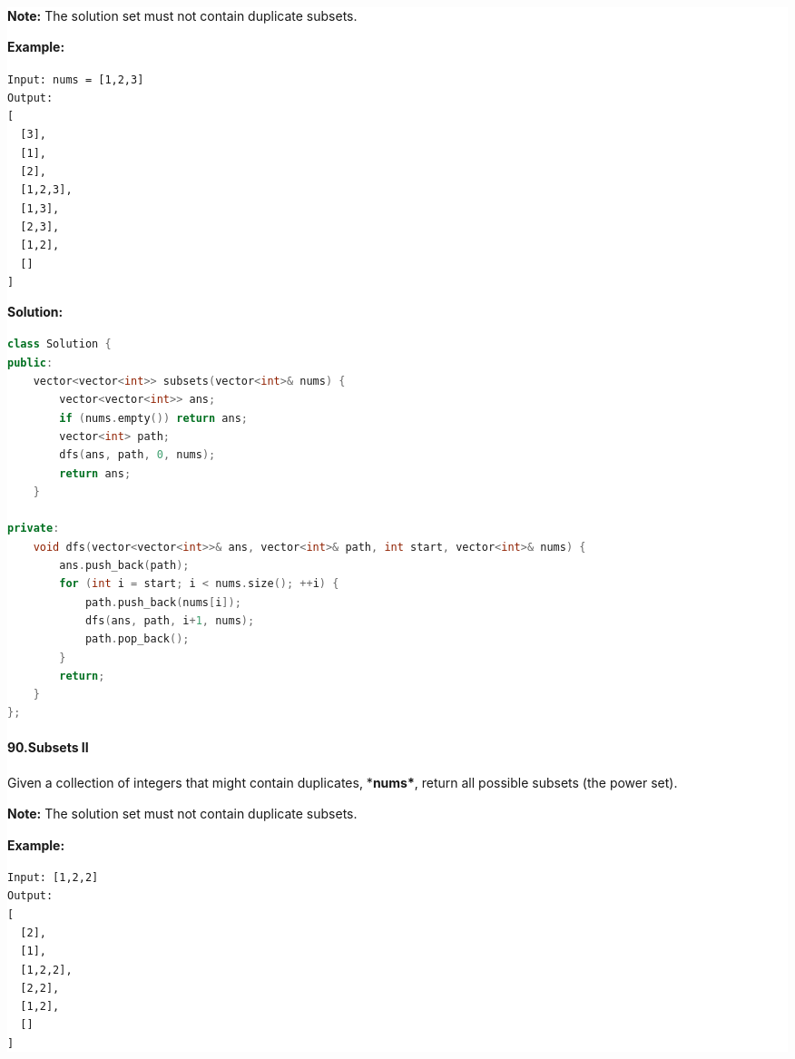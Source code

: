 **Note:** The solution set must not contain duplicate subsets.

**Example:**

```
Input: nums = [1,2,3]
Output:
[
  [3],
  [1],
  [2],
  [1,2,3],
  [1,3],
  [2,3],
  [1,2],
  []
]
```

**Solution:**

~~~c++
class Solution {
public:
    vector<vector<int>> subsets(vector<int>& nums) {
        vector<vector<int>> ans;
        if (nums.empty()) return ans;
        vector<int> path;
        dfs(ans, path, 0, nums);
        return ans;
    }
    
private:
    void dfs(vector<vector<int>>& ans, vector<int>& path, int start, vector<int>& nums) {
        ans.push_back(path);
        for (int i = start; i < nums.size(); ++i) {
            path.push_back(nums[i]);
            dfs(ans, path, i+1, nums);
            path.pop_back();
        }
        return;
    }
};
~~~

#### 90.Subsets II

Given a collection of integers that might contain duplicates, ***nums\***, return all possible subsets (the power set).

**Note:** The solution set must not contain duplicate subsets.

**Example:**

```
Input: [1,2,2]
Output:
[
  [2],
  [1],
  [1,2,2],
  [2,2],
  [1,2],
  []
]
```
